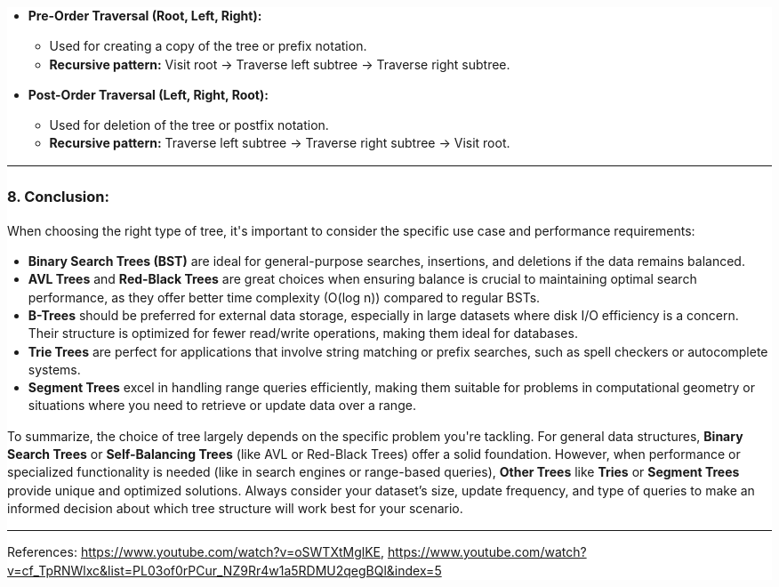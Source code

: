   - **Pre-Order Traversal (Root, Left, Right):**
    - Used for creating a copy of the tree or prefix notation.
    - **Recursive pattern:** Visit root → Traverse left subtree → Traverse right subtree.

  - **Post-Order Traversal (Left, Right, Root):**
    - Used for deletion of the tree or postfix notation.
    - **Recursive pattern:** Traverse left subtree → Traverse right subtree → Visit root.

---

### 8. Conclusion:

When choosing the right type of tree, it's important to consider the specific use case and performance requirements:

- **Binary Search Trees (BST)** are ideal for general-purpose searches, insertions, and deletions if the data remains balanced.
- **AVL Trees** and **Red-Black Trees** are great choices when ensuring balance is crucial to maintaining optimal search performance, as they offer better time complexity (O(log n)) compared to regular BSTs.
- **B-Trees** should be preferred for external data storage, especially in large datasets where disk I/O efficiency is a concern. Their structure is optimized for fewer read/write operations, making them ideal for databases.
- **Trie Trees** are perfect for applications that involve string matching or prefix searches, such as spell checkers or autocomplete systems.
- **Segment Trees** excel in handling range queries efficiently, making them suitable for problems in computational geometry or situations where you need to retrieve or update data over a range.

To summarize, the choice of tree largely depends on the specific problem you're tackling. For general data structures, **Binary Search Trees** or **Self-Balancing Trees** (like AVL or Red-Black Trees) offer a solid foundation. However, when performance or specialized functionality is needed (like in search engines or range-based queries), **Other Trees** like **Tries** or **Segment Trees** provide unique and optimized solutions. Always consider your dataset’s size, update frequency, and type of queries to make an informed decision about which tree structure will work best for your scenario.

---

References: https://www.youtube.com/watch?v=oSWTXtMglKE, https://www.youtube.com/watch?v=cf_TpRNWlxc&list=PL03of0rPCur_NZ9Rr4w1a5RDMU2qegBQl&index=5
